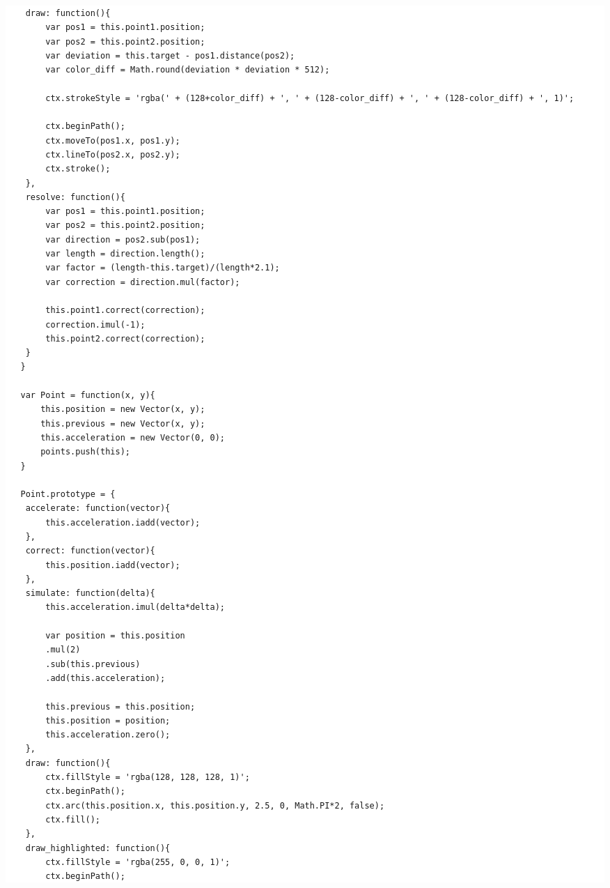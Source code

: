 ```
    draw: function(){
        var pos1 = this.point1.position;
        var pos2 = this.point2.position;
        var deviation = this.target - pos1.distance(pos2);
        var color_diff = Math.round(deviation * deviation * 512);

        ctx.strokeStyle = 'rgba(' + (128+color_diff) + ', ' + (128-color_diff) + ', ' + (128-color_diff) + ', 1)';

        ctx.beginPath();
        ctx.moveTo(pos1.x, pos1.y);
        ctx.lineTo(pos2.x, pos2.y);
        ctx.stroke();
    },
    resolve: function(){
        var pos1 = this.point1.position;
        var pos2 = this.point2.position;
        var direction = pos2.sub(pos1);
        var length = direction.length();
        var factor = (length-this.target)/(length*2.1);
        var correction = direction.mul(factor);

        this.point1.correct(correction);
        correction.imul(-1);
        this.point2.correct(correction);
    }
   }

   var Point = function(x, y){
       this.position = new Vector(x, y);
       this.previous = new Vector(x, y);
       this.acceleration = new Vector(0, 0);
       points.push(this);
   }

   Point.prototype = {
    accelerate: function(vector){
        this.acceleration.iadd(vector);
    },
    correct: function(vector){
        this.position.iadd(vector);
    },
    simulate: function(delta){
        this.acceleration.imul(delta*delta);

        var position = this.position
        .mul(2)
        .sub(this.previous)
        .add(this.acceleration);

        this.previous = this.position;
        this.position = position;
        this.acceleration.zero();
    },
    draw: function(){
        ctx.fillStyle = 'rgba(128, 128, 128, 1)';
        ctx.beginPath();
        ctx.arc(this.position.x, this.position.y, 2.5, 0, Math.PI*2, false);
        ctx.fill();
    },
    draw_highlighted: function(){
        ctx.fillStyle = 'rgba(255, 0, 0, 1)';
        ctx.beginPath();
```